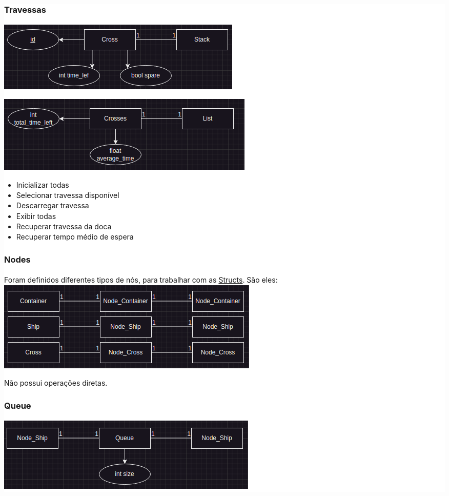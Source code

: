 ### Travessas

![Travessa](documentation/assets/cross-tad.png)

![Travessas](documentation/assets/crosses-tad.png)

- Inicializar todas
- Selecionar travessa disponível
- Descarregar travessa
- Exibir todas
- Recuperar travessa da doca
- Recuperar tempo médio de espera

### Nodes

Foram definidos diferentes tipos de nós, para trabalhar com as [Structs](#structs). São eles:
![Nodes](documentation/assets/nodes-relationship.png)

Não possui operações diretas.

### Queue

![Fila](documentation/assets/queue-tad.png)
